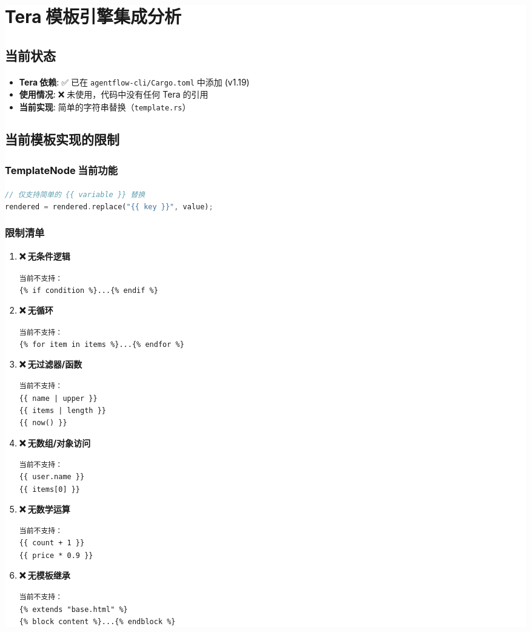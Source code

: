 # Tera 模板引擎集成分析

## 当前状态

- **Tera 依赖**: ✅ 已在 `agentflow-cli/Cargo.toml` 中添加 (v1.19)
- **使用情况**: ❌ 未使用，代码中没有任何 Tera 的引用
- **当前实现**: 简单的字符串替换（`template.rs`）

## 当前模板实现的限制

### TemplateNode 当前功能
```rust
// 仅支持简单的 {{ variable }} 替换
rendered = rendered.replace("{{ key }}", value);
```

### 限制清单

1. **❌ 无条件逻辑**
   ```
   当前不支持：
   {% if condition %}...{% endif %}
   ```

2. **❌ 无循环**
   ```
   当前不支持：
   {% for item in items %}...{% endfor %}
   ```

3. **❌ 无过滤器/函数**
   ```
   当前不支持：
   {{ name | upper }}
   {{ items | length }}
   {{ now() }}
   ```

4. **❌ 无数组/对象访问**
   ```
   当前不支持：
   {{ user.name }}
   {{ items[0] }}
   ```

5. **❌ 无数学运算**
   ```
   当前不支持：
   {{ count + 1 }}
   {{ price * 0.9 }}
   ```

6. **❌ 无模板继承**
   ```
   当前不支持：
   {% extends "base.html" %}
   {% block content %}...{% endblock %}
   ```
